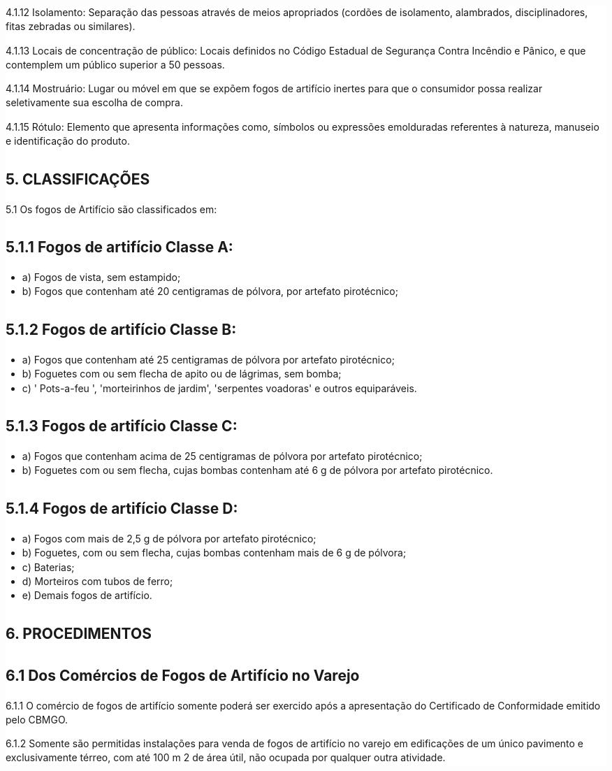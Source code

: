 4.1.12  Isolamento: Separação  das  pessoas  através  de  meios  apropriados  (cordões  de  isolamento, alambrados, disciplinadores, fitas zebradas ou similares).

4.1.13 Locais de concentração de público: Locais definidos no Código Estadual de Segurança Contra Incêndio e Pânico, e que contemplem um público superior a 50 pessoas.

4.1.14 Mostruário: Lugar ou móvel em que se expõem fogos de artifício inertes para que o consumidor possa realizar seletivamente sua escolha de compra.

4.1.15  Rótulo: Elemento  que  apresenta  informações  como,  símbolos  ou  expressões  emolduradas referentes à natureza, manuseio e identificação do produto.

## 5. CLASSIFICAÇÕES

5.1 Os fogos de Artifício são classificados em:

## 5.1.1 Fogos de artifício Classe A:

- a) Fogos de vista, sem estampido;
- b) Fogos que contenham até 20 centigramas de pólvora, por artefato pirotécnico;

## 5.1.2 Fogos de artifício Classe B:

- a) Fogos que contenham até 25 centigramas de pólvora por artefato pirotécnico;
- b) Foguetes com ou sem flecha de apito ou de lágrimas, sem bomba;
- c) ' Pots-a-feu ', 'morteirinhos de jardim', 'serpentes voadoras' e outros equiparáveis.

## 5.1.3 Fogos de artifício Classe C:

- a) Fogos que contenham acima de 25 centigramas de pólvora por artefato pirotécnico;
- b) Foguetes com ou sem flecha, cujas bombas contenham até 6 g de pólvora por artefato pirotécnico.

## 5.1.4 Fogos de artifício Classe D:

- a) Fogos com mais de 2,5 g de pólvora por artefato pirotécnico;
- b) Foguetes, com ou sem flecha, cujas bombas contenham mais de 6 g de pólvora;
- c) Baterias;
- d) Morteiros com tubos de ferro;
- e) Demais fogos de artifício.

## 6. PROCEDIMENTOS

## 6.1 Dos Comércios de Fogos de Artifício no Varejo

6.1.1 O comércio de fogos de artifício somente poderá ser exercido após a apresentação do Certificado de Conformidade emitido pelo CBMGO.

6.1.2 Somente são permitidas instalações para venda de fogos de artifício no varejo em edificações de um único  pavimento  e  exclusivamente  térreo,  com  até  100  m 2  de  área  útil,  não  ocupada  por  qualquer  outra atividade.
